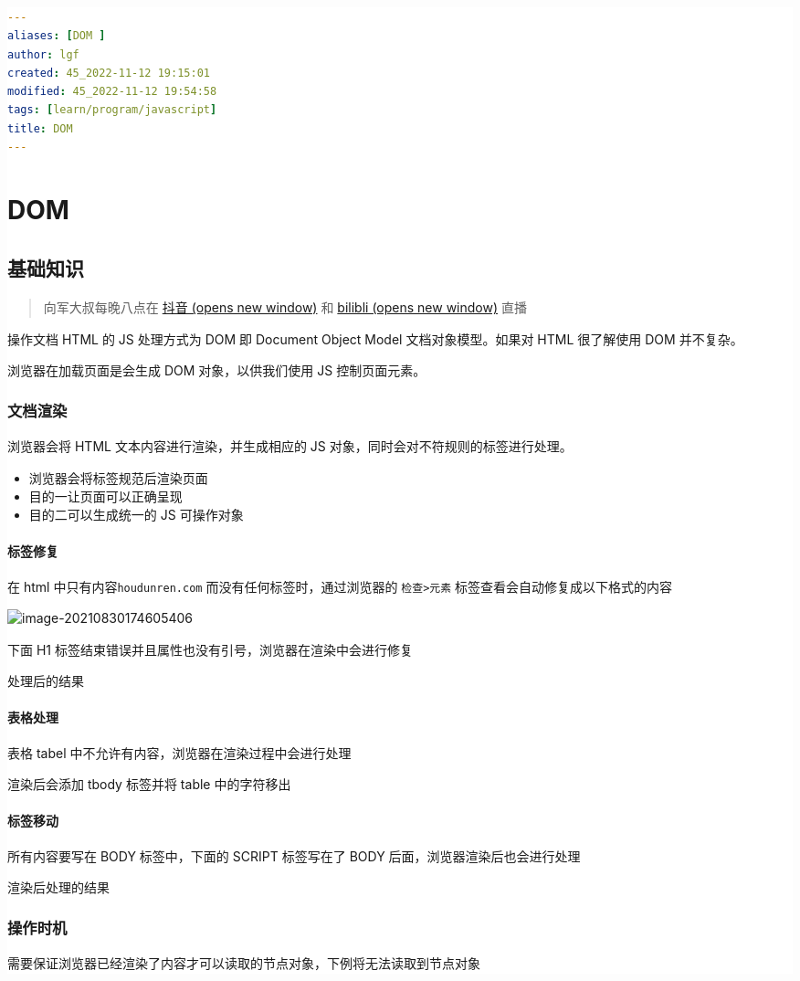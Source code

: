 ```yaml
---
aliases: [DOM ]
author: lgf
created: 45_2022-11-12 19:15:01
modified: 45_2022-11-12 19:54:58
tags: [learn/program/javascript]
title: DOM 
---
```

# DOM
## 基础知识

> 向军大叔每晚八点在 [抖音 (opens new window)](https://live.douyin.com/houdunren) 和 [bilibli (opens new window)](https://space.bilibili.com/282190994) 直播

操作文档 HTML 的 JS 处理方式为 DOM 即 Document Object Model 文档对象模型。如果对 HTML 很了解使用 DOM 并不复杂。

浏览器在加载页面是会生成 DOM 对象，以供我们使用 JS 控制页面元素。

### 文档渲染

浏览器会将 HTML 文本内容进行渲染，并生成相应的 JS 对象，同时会对不符规则的标签进行处理。

-   浏览器会将标签规范后渲染页面
-   目的一让页面可以正确呈现
-   目的二可以生成统一的 JS 可操作对象

#### 标签修复

在 html 中只有内容`houdunren.com` 而没有任何标签时，通过浏览器的 `检查>元素` 标签查看会自动修复成以下格式的内容

![image-20210830174605406](https://doc.houdunren.com/assets/img/image-20210830174605406.5e42351f.png)

下面 H1 标签结束错误并且属性也没有引号，浏览器在渲染中会进行修复

处理后的结果

#### 表格处理

表格 tabel 中不允许有内容，浏览器在渲染过程中会进行处理

渲染后会添加 tbody 标签并将 table 中的字符移出

#### 标签移动

所有内容要写在 BODY 标签中，下面的 SCRIPT 标签写在了 BODY 后面，浏览器渲染后也会进行处理

渲染后处理的结果

### 操作时机

需要保证浏览器已经渲染了内容才可以读取的节点对象，下例将无法读取到节点对象
